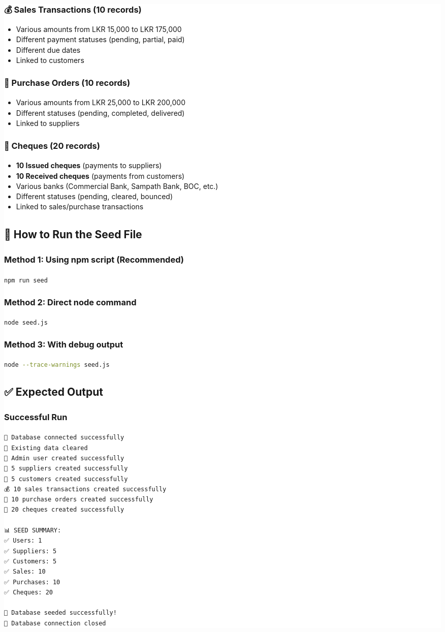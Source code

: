 ### 💰 Sales Transactions (10 records)
- Various amounts from LKR 15,000 to LKR 175,000
- Different payment statuses (pending, partial, paid)
- Different due dates
- Linked to customers

### 🛒 Purchase Orders (10 records)
- Various amounts from LKR 25,000 to LKR 200,000
- Different statuses (pending, completed, delivered)
- Linked to suppliers

### 🏦 Cheques (20 records)
- **10 Issued cheques** (payments to suppliers)
- **10 Received cheques** (payments from customers)
- Various banks (Commercial Bank, Sampath Bank, BOC, etc.)
- Different statuses (pending, cleared, bounced)
- Linked to sales/purchase transactions

## 🚀 How to Run the Seed File

### Method 1: Using npm script (Recommended)
```bash
npm run seed
```

### Method 2: Direct node command
```bash
node seed.js
```

### Method 3: With debug output
```bash
node --trace-warnings seed.js
```

## ✅ Expected Output

### Successful Run
```
🔗 Database connected successfully
🧹 Existing data cleared
👤 Admin user created successfully
🏢 5 suppliers created successfully
👥 5 customers created successfully
💰 10 sales transactions created successfully
🛒 10 purchase orders created successfully
🏦 20 cheques created successfully

📊 SEED SUMMARY:
✅ Users: 1
✅ Suppliers: 5  
✅ Customers: 5
✅ Sales: 10
✅ Purchases: 10
✅ Cheques: 20

🎉 Database seeded successfully!
🔗 Database connection closed
```
